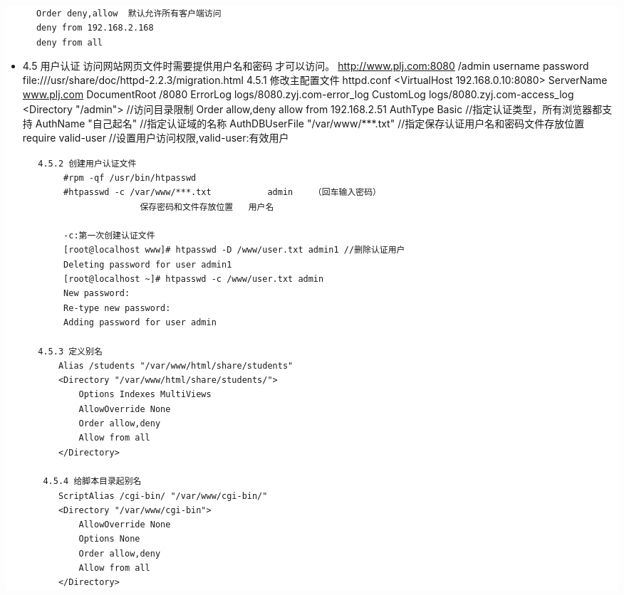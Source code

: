 		  Order deny,allow  默认允许所有客户端访问
		  deny from 192.168.2.168
		  deny from all
   * 4.5 用户认证
        访问网站网页文件时需要提供用户名和密码 才可以访问。
		http://www.plj.com:8080  /admin username password
		file:///usr/share/doc/httpd-2.2.3/migration.html
		 4.5.1 修改主配置文件 httpd.conf
			<VirtualHost 192.168.0.10:8080>
					ServerName  www.plj.com
					DocumentRoot /8080
					ErrorLog logs/8080.zyj.com-error_log
					CustomLog logs/8080.zyj.com-access_log 
					<Directory "/admin">  //访问目录限制
					   Order allow,deny
					   allow from 192.168.2.51
					   AuthType  Basic   //指定认证类型，所有浏览器都支持
					   AuthName "自己起名"  //指定认证域的名称
					   AuthDBUserFile "/var/www/***.txt"   //指定保存认证用户名和密码文件存放位置
					   require  valid-user   //设置用户访问权限,valid-user:有效用户
					</Directory>
			</VirtualHost>
			
			4.5.2 创建用户认证文件
			     #rpm -qf /usr/bin/htpasswd
				 #htpasswd -c /var/www/***.txt           admin    （回车输入密码）
				                保存密码和文件存放位置   用户名
								
				 -c:第一次创建认证文件
				 [root@localhost www]# htpasswd -D /www/user.txt admin1 //删除认证用户
				 Deleting password for user admin1
				 [root@localhost ~]# htpasswd -c /www/user.txt admin
				 New password: 
				 Re-type new password: 
				 Adding password for user admin
				 
			4.5.3 定义别名
				Alias /students "/var/www/html/share/students"
				<Directory "/var/www/html/share/students/">
					Options Indexes MultiViews
					AllowOverride None
					Order allow,deny
					Allow from all
				</Directory>	
           
			 4.5.4 给脚本目录起别名
				ScriptAlias /cgi-bin/ "/var/www/cgi-bin/"
				<Directory "/var/www/cgi-bin">
					AllowOverride None
					Options None
					Order allow,deny
					Allow from all
				</Directory>


   